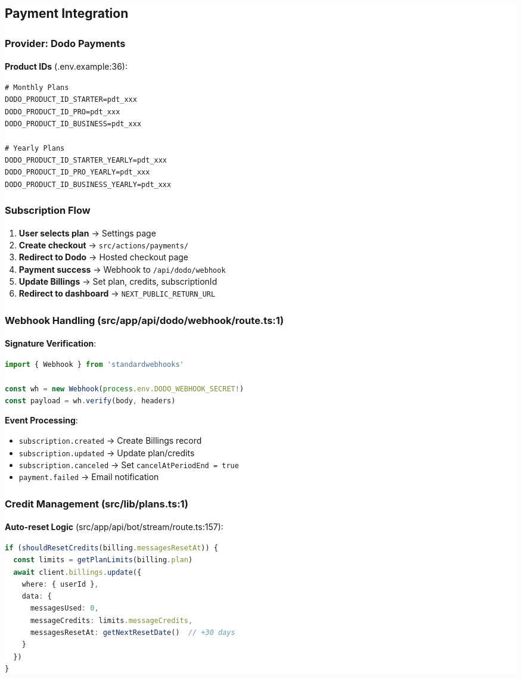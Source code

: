 
## Payment Integration

### Provider: Dodo Payments

**Product IDs** (.env.example:36):
```
# Monthly Plans
DODO_PRODUCT_ID_STARTER=pdt_xxx
DODO_PRODUCT_ID_PRO=pdt_xxx
DODO_PRODUCT_ID_BUSINESS=pdt_xxx

# Yearly Plans
DODO_PRODUCT_ID_STARTER_YEARLY=pdt_xxx
DODO_PRODUCT_ID_PRO_YEARLY=pdt_xxx
DODO_PRODUCT_ID_BUSINESS_YEARLY=pdt_xxx
```

### Subscription Flow

1. **User selects plan** → Settings page
2. **Create checkout** → `src/actions/payments/`
3. **Redirect to Dodo** → Hosted checkout page
4. **Payment success** → Webhook to `/api/dodo/webhook`
5. **Update Billings** → Set plan, credits, subscriptionId
6. **Redirect to dashboard** → `NEXT_PUBLIC_RETURN_URL`

### Webhook Handling (src/app/api/dodo/webhook/route.ts:1)

**Signature Verification**:
```typescript
import { Webhook } from 'standardwebhooks'

const wh = new Webhook(process.env.DODO_WEBHOOK_SECRET!)
const payload = wh.verify(body, headers)
```

**Event Processing**:
- `subscription.created` → Create Billings record
- `subscription.updated` → Update plan/credits
- `subscription.canceled` → Set `cancelAtPeriodEnd = true`
- `payment.failed` → Email notification

### Credit Management (src/lib/plans.ts:1)

**Auto-reset Logic** (src/app/api/bot/stream/route.ts:157):
```typescript
if (shouldResetCredits(billing.messagesResetAt)) {
  const limits = getPlanLimits(billing.plan)
  await client.billings.update({
    where: { userId },
    data: {
      messagesUsed: 0,
      messageCredits: limits.messageCredits,
      messagesResetAt: getNextResetDate()  // +30 days
    }
  })
}
```
